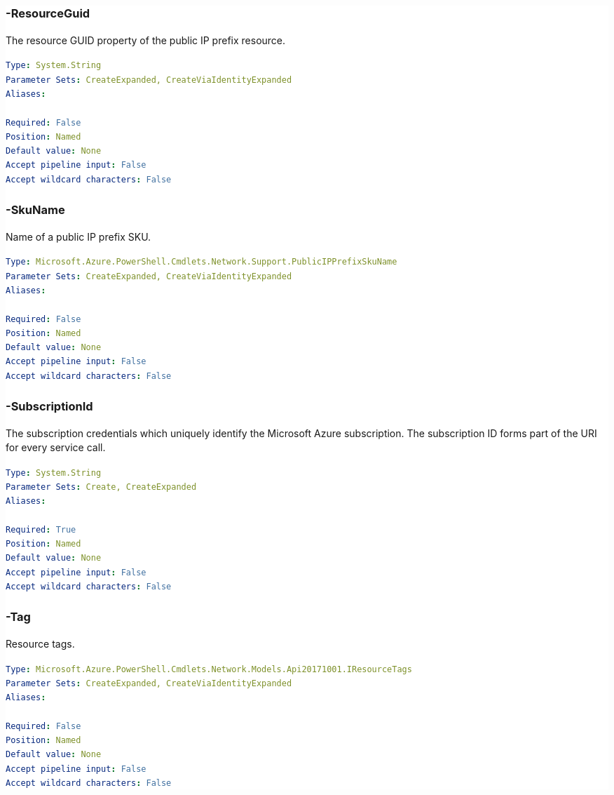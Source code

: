 ### -ResourceGuid
The resource GUID property of the public IP prefix resource.

```yaml
Type: System.String
Parameter Sets: CreateExpanded, CreateViaIdentityExpanded
Aliases:

Required: False
Position: Named
Default value: None
Accept pipeline input: False
Accept wildcard characters: False
```

### -SkuName
Name of a public IP prefix SKU.

```yaml
Type: Microsoft.Azure.PowerShell.Cmdlets.Network.Support.PublicIPPrefixSkuName
Parameter Sets: CreateExpanded, CreateViaIdentityExpanded
Aliases:

Required: False
Position: Named
Default value: None
Accept pipeline input: False
Accept wildcard characters: False
```

### -SubscriptionId
The subscription credentials which uniquely identify the Microsoft Azure subscription.
The subscription ID forms part of the URI for every service call.

```yaml
Type: System.String
Parameter Sets: Create, CreateExpanded
Aliases:

Required: True
Position: Named
Default value: None
Accept pipeline input: False
Accept wildcard characters: False
```

### -Tag
Resource tags.

```yaml
Type: Microsoft.Azure.PowerShell.Cmdlets.Network.Models.Api20171001.IResourceTags
Parameter Sets: CreateExpanded, CreateViaIdentityExpanded
Aliases:

Required: False
Position: Named
Default value: None
Accept pipeline input: False
Accept wildcard characters: False
```
